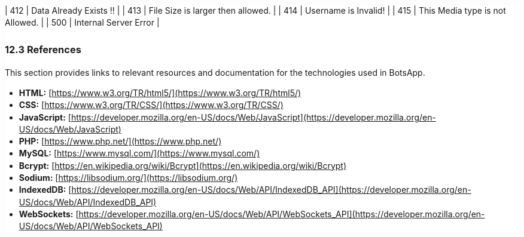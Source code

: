 | 412        | Data Already Exists !!                                                     |
| 413        | File Size is larger then allowed.                                         |
| 414        | Username is Invalid!                                                      |
| 415        | This Media type is not Allowed.                                           |
| 500        | Internal Server Error                                                      |

### **12.3 References**

This section provides links to relevant resources and documentation for the technologies used in BotsApp.

* **HTML:** [https://www.w3.org/TR/html5/](https://www.w3.org/TR/html5/)
* **CSS:** [https://www.w3.org/TR/CSS/](https://www.w3.org/TR/CSS/)
* **JavaScript:** [https://developer.mozilla.org/en-US/docs/Web/JavaScript](https://developer.mozilla.org/en-US/docs/Web/JavaScript)
* **PHP:** [https://www.php.net/](https://www.php.net/)
* **MySQL:** [https://www.mysql.com/](https://www.mysql.com/)
* **Bcrypt:** [https://en.wikipedia.org/wiki/Bcrypt](https://en.wikipedia.org/wiki/Bcrypt)
* **Sodium:** [https://libsodium.org/](https://libsodium.org/)
* **IndexedDB:** [https://developer.mozilla.org/en-US/docs/Web/API/IndexedDB_API](https://developer.mozilla.org/en-US/docs/Web/API/IndexedDB_API)
* **WebSockets:** [https://developer.mozilla.org/en-US/docs/Web/API/WebSockets_API](https://developer.mozilla.org/en-US/docs/Web/API/WebSockets_API)

<div class="page" />


<style>
    *{
        ::selection {
            background-color: rgb(10 10 10 / 30%);
        }
    }
</style>